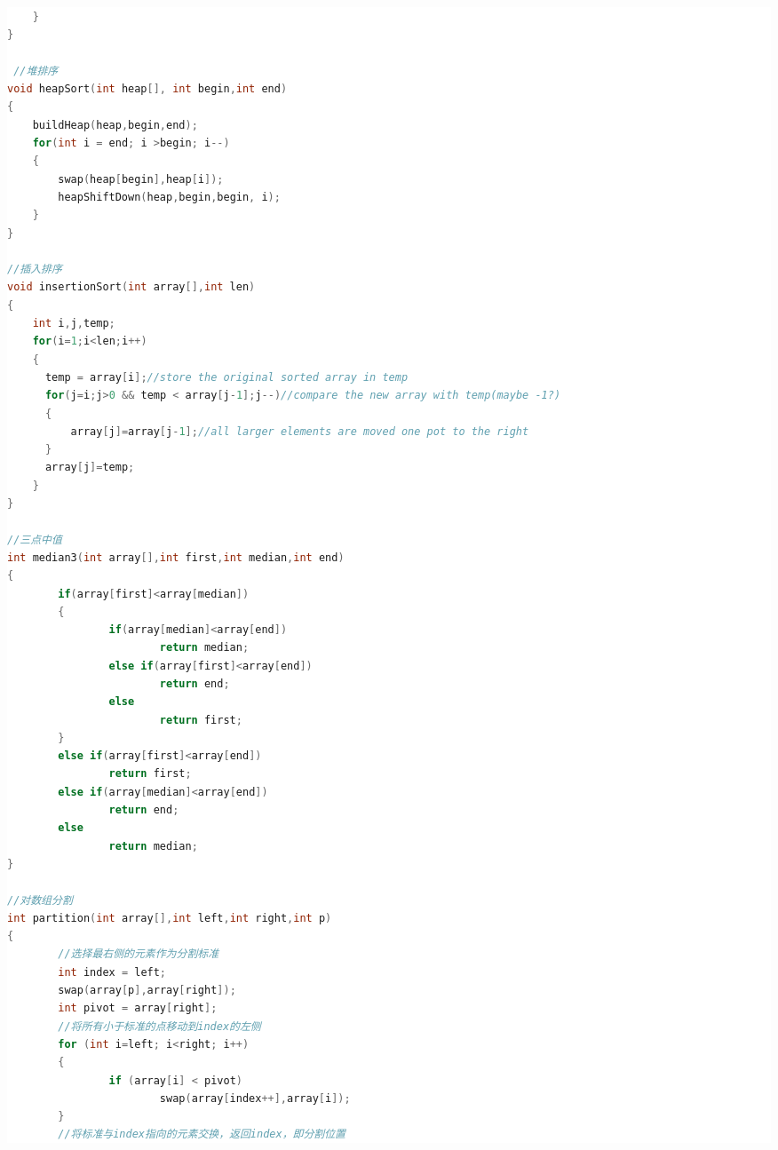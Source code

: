 ```C++
    }
}
 
 //堆排序
void heapSort(int heap[], int begin,int end)
{
    buildHeap(heap,begin,end);
    for(int i = end; i >begin; i--)
    {
		swap(heap[begin],heap[i]);
        heapShiftDown(heap,begin,begin, i);
    }
}

//插入排序
void insertionSort(int array[],int len)
{
    int i,j,temp;
    for(i=1;i<len;i++)
    {
      temp = array[i];//store the original sorted array in temp
      for(j=i;j>0 && temp < array[j-1];j--)//compare the new array with temp(maybe -1?)
      {
          array[j]=array[j-1];//all larger elements are moved one pot to the right
      }
      array[j]=temp;
    }
}

//三点中值
int median3(int array[],int first,int median,int end)
{
		if(array[first]<array[median])
		{
				if(array[median]<array[end])
						return median;
				else if(array[first]<array[end])
						return end;
				else
						return first;
		}
		else if(array[first]<array[end])
				return first;
		else if(array[median]<array[end])
				return end;
		else 
				return median;
}

//对数组分割
int partition(int array[],int left,int right,int p)
{
		//选择最右侧的元素作为分割标准
		int index = left;
		swap(array[p],array[right]);
		int pivot = array[right]; 
	    //将所有小于标准的点移动到index的左侧	
        for (int i=left; i<right; i++)
        {
                if (array[i] < pivot)    
                        swap(array[index++],array[i]);
        }
		//将标准与index指向的元素交换，返回index，即分割位置
```